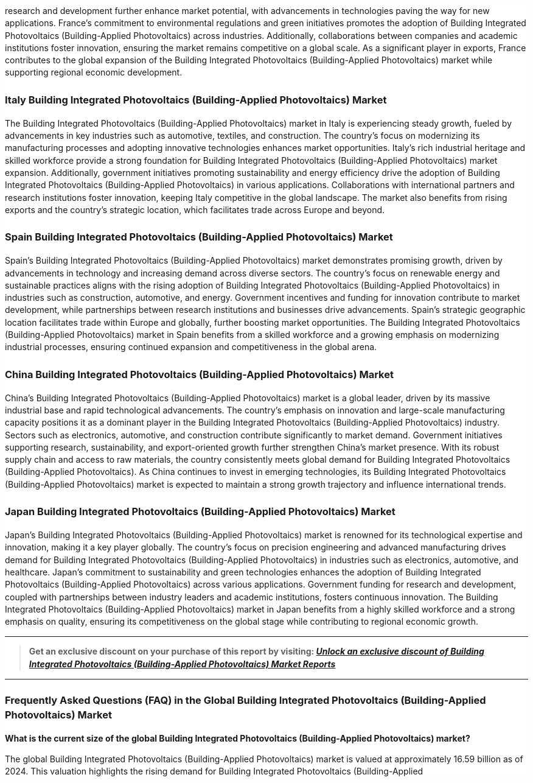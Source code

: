 research and development further enhance market potential, with advancements in technologies paving the way for new applications. France&rsquo;s commitment to environmental regulations and green initiatives promotes the adoption of Building Integrated Photovoltaics (Building-Applied Photovoltaics) across industries. Additionally, collaborations between companies and academic institutions foster innovation, ensuring the market remains competitive on a global scale. As a significant player in exports, France contributes to the global expansion of the Building Integrated Photovoltaics (Building-Applied Photovoltaics) market while supporting regional economic development.</p><h3>Italy Building Integrated Photovoltaics (Building-Applied Photovoltaics) Market</h3><p>The Building Integrated Photovoltaics (Building-Applied Photovoltaics) market in Italy is experiencing steady growth, fueled by advancements in key industries such as automotive, textiles, and construction. The country&rsquo;s focus on modernizing its manufacturing processes and adopting innovative technologies enhances market opportunities. Italy&rsquo;s rich industrial heritage and skilled workforce provide a strong foundation for Building Integrated Photovoltaics (Building-Applied Photovoltaics) market expansion. Additionally, government initiatives promoting sustainability and energy efficiency drive the adoption of Building Integrated Photovoltaics (Building-Applied Photovoltaics) in various applications. Collaborations with international partners and research institutions foster innovation, keeping Italy competitive in the global landscape. The market also benefits from rising exports and the country&rsquo;s strategic location, which facilitates trade across Europe and beyond.</p><h3>Spain Building Integrated Photovoltaics (Building-Applied Photovoltaics) Market</h3><p>Spain&rsquo;s Building Integrated Photovoltaics (Building-Applied Photovoltaics) market demonstrates promising growth, driven by advancements in technology and increasing demand across diverse sectors. The country&rsquo;s focus on renewable energy and sustainable practices aligns with the rising adoption of Building Integrated Photovoltaics (Building-Applied Photovoltaics) in industries such as construction, automotive, and energy. Government incentives and funding for innovation contribute to market development, while partnerships between research institutions and businesses drive advancements. Spain&rsquo;s strategic geographic location facilitates trade within Europe and globally, further boosting market opportunities. The Building Integrated Photovoltaics (Building-Applied Photovoltaics) market in Spain benefits from a skilled workforce and a growing emphasis on modernizing industrial processes, ensuring continued expansion and competitiveness in the global arena.</p><h3>China Building Integrated Photovoltaics (Building-Applied Photovoltaics) Market</h3><p>China&rsquo;s Building Integrated Photovoltaics (Building-Applied Photovoltaics) market is a global leader, driven by its massive industrial base and rapid technological advancements. The country&rsquo;s emphasis on innovation and large-scale manufacturing capacity positions it as a dominant player in the Building Integrated Photovoltaics (Building-Applied Photovoltaics) industry. Sectors such as electronics, automotive, and construction contribute significantly to market demand. Government initiatives supporting research, sustainability, and export-oriented growth further strengthen China&rsquo;s market presence. With its robust supply chain and access to raw materials, the country consistently meets global demand for Building Integrated Photovoltaics (Building-Applied Photovoltaics). As China continues to invest in emerging technologies, its Building Integrated Photovoltaics (Building-Applied Photovoltaics) market is expected to maintain a strong growth trajectory and influence international trends.</p><h3>Japan Building Integrated Photovoltaics (Building-Applied Photovoltaics) Market</h3><p>Japan&rsquo;s Building Integrated Photovoltaics (Building-Applied Photovoltaics) market is renowned for its technological expertise and innovation, making it a key player globally. The country&rsquo;s focus on precision engineering and advanced manufacturing drives demand for Building Integrated Photovoltaics (Building-Applied Photovoltaics) in industries such as electronics, automotive, and healthcare. Japan&rsquo;s commitment to sustainability and green technologies enhances the adoption of Building Integrated Photovoltaics (Building-Applied Photovoltaics) across various applications. Government funding for research and development, coupled with partnerships between industry leaders and academic institutions, fosters continuous innovation. The Building Integrated Photovoltaics (Building-Applied Photovoltaics) market in Japan benefits from a highly skilled workforce and a strong emphasis on quality, ensuring its competitiveness on the global stage while contributing to regional economic growth.</p><hr /><blockquote><p><strong>Get an exclusive discount on your purchase of this report by visiting: <em><a href="://marketresearchpulse.com/ask-for-discount/69485?utm_source=Github&amp;utm_medium=027">Unlock an exclusive discount of Building Integrated Photovoltaics (Building-Applied Photovoltaics) Market Reports</a></em>&nbsp;</strong></p></blockquote><hr /><h3>Frequently Asked Questions (FAQ) in the Global Building Integrated Photovoltaics (Building-Applied Photovoltaics) Market</h3><p><strong>What is the current size of the global Building Integrated Photovoltaics (Building-Applied Photovoltaics) market?</strong></p><p>The global Building Integrated Photovoltaics (Building-Applied Photovoltaics) market is valued at approximately 16.59 billion as of 2024. This valuation highlights the rising demand for Building Integrated Photovoltaics (Building-Applied